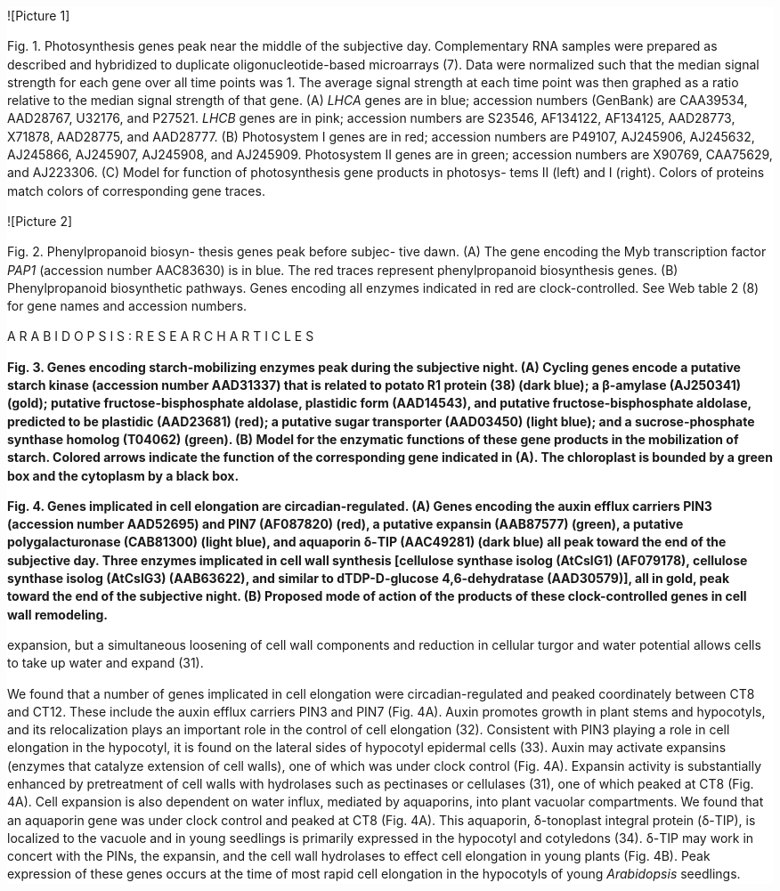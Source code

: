 
![Picture 1]



Fig. 1. Photosynthesis genes peak near the middle of the subjective day. Complementary RNA samples were prepared as described and hybridized to duplicate oligonucleotide-based microarrays (7). Data were normalized such that the median signal strength for each gene over all time points was 1. The average signal strength at each time point was then graphed as a ratio relative to the median signal strength of that gene. (A) *LHCA* genes are in blue; accession numbers (GenBank) are CAA39534, AAD28767, U32176, and P27521. *LHCB* genes are in pink; accession numbers are S23546, AF134122, AF134125, AAD28773, X71878, AAD28775, and AAD28777. (B) Photosystem I genes are in red; accession numbers are P49107, AJ245906, AJ245632, AJ245866, AJ245907, AJ245908, and AJ245909. Photosystem II genes are in green; accession numbers are X90769, CAA75629, and AJ223306. (C) Model for function of photosynthesis gene products in photosys-
tems II (left) and I (right). Colors of proteins match colors of corresponding gene traces.


![Picture 2]



Fig. 2. Phenylpropanoid biosyn-
thesis genes peak before subjec-
tive dawn. (A) The gene encoding
the Myb transcription factor *PAP1* (accession number AAC83630) is in blue. The red traces represent phenylpropanoid biosynthesis genes. (B) Phenylpropanoid biosynthetic pathways. Genes encoding all enzymes indicated in red are clock-controlled. See Web table 2 (8) for gene names and accession numbers.

A R A B I D O P S I S : R E S E A R C H A R T I C L E S

**Fig. 3. Genes encoding starch-mobilizing enzymes peak during the subjective night. (A) Cycling genes encode a putative starch kinase (accession number AAD31337) that is related to potato R1 protein (38) (dark blue); a β-amylase (AJ250341) (gold); putative fructose-bisphosphate aldolase, plastidic form (AAD14543), and putative fructose-bisphosphate aldolase, predicted to be plastidic (AAD23681) (red); a putative sugar transporter (AAD03450) (light blue); and a sucrose-phosphate synthase homolog (T04062) (green). (B) Model for the enzymatic functions of these gene products in the mobilization of starch. Colored arrows indicate the function of the corresponding gene indicated in (A). The chloroplast is bounded by a green box and the cytoplasm by a black box.**

**Fig. 4. Genes implicated in cell elongation are circadian-regulated. (A) Genes encoding the auxin efflux carriers PIN3 (accession number AAD52695) and PIN7 (AF087820) (red), a putative expansin (AAB87577) (green), a putative polygalacturonase (CAB81300) (light blue), and aquaporin δ-TIP (AAC49281) (dark blue) all peak toward the end of the subjective day. Three enzymes implicated in cell wall synthesis [cellulose synthase isolog (AtCslG1) (AF079178), cellulose synthase isolog (AtCslG3) (AAB63622), and similar to dTDP-D-glucose 4,6-dehydratase (AAD30579)], all in gold, peak toward the end of the subjective night. (B) Proposed mode of action of the products of these clock-controlled genes in cell wall remodeling.**

expansion, but a simultaneous loosening of cell wall components and reduction in cellular turgor and water potential allows cells to take up water and expand (31).

We found that a number of genes implicated in cell elongation were circadian-regulated and peaked coordinately between CT8 and CT12. These include the auxin efflux carriers PIN3 and PIN7 (Fig. 4A). Auxin promotes growth in plant stems and hypocotyls, and its relocalization plays an important role in the control of cell elongation (32). Consistent with PIN3 playing a role in cell elongation in the hypocotyl, it is found on the lateral sides of hypocotyl epidermal cells (33). Auxin may activate expansins (enzymes that catalyze extension of cell walls), one of which was under clock control (Fig. 4A). Expansin activity is substantially enhanced by pretreatment of cell walls with hydrolases such as pectinases or cellulases (31), one of which peaked at CT8 (Fig. 4A). Cell expansion is also dependent on water influx, mediated by aquaporins, into plant vacuolar compartments. We found that an aquaporin gene was under clock control and peaked at CT8 (Fig. 4A). This aquaporin, δ-tonoplast integral protein (δ-TIP), is localized to the vacuole and in young seedlings is primarily expressed in the hypocotyl and cotyledons (34). δ-TIP may work in concert with the PINs, the expansin, and the cell wall hydrolases to effect cell elongation in young plants (Fig. 4B). Peak expression of these genes occurs at the time of most rapid cell elongation in the hypocotyls of young *Arabidopsis* seedlings.

